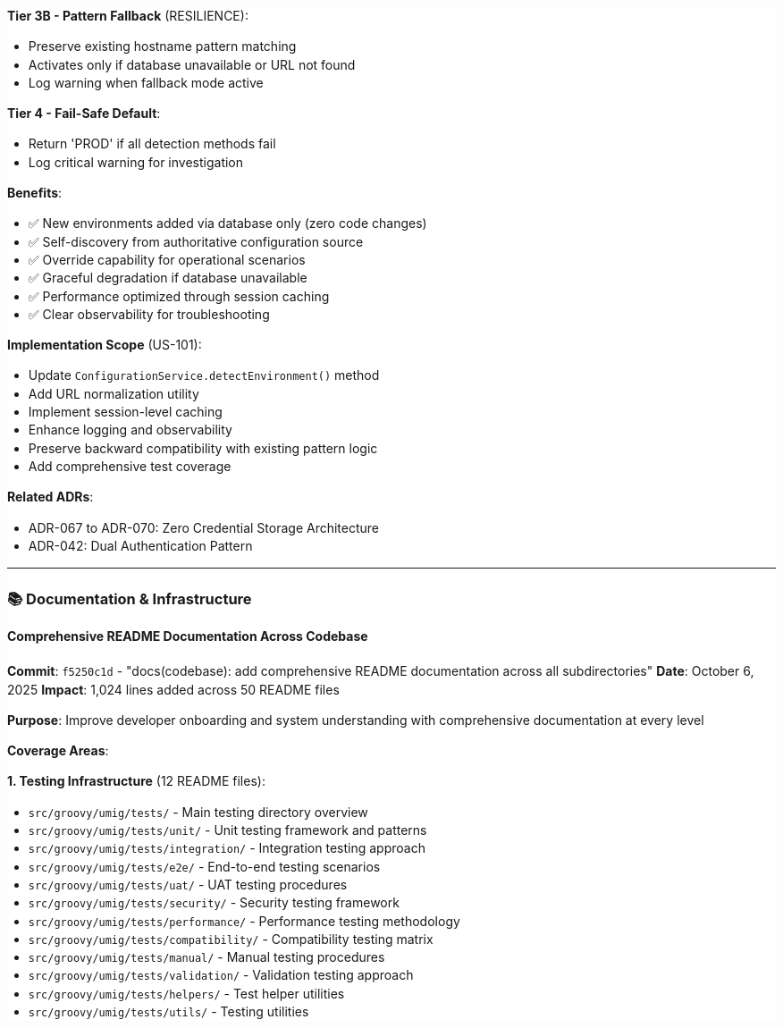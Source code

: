 **Tier 3B - Pattern Fallback** (RESILIENCE):

- Preserve existing hostname pattern matching
- Activates only if database unavailable or URL not found
- Log warning when fallback mode active

**Tier 4 - Fail-Safe Default**:

- Return 'PROD' if all detection methods fail
- Log critical warning for investigation

**Benefits**:

- ✅ New environments added via database only (zero code changes)
- ✅ Self-discovery from authoritative configuration source
- ✅ Override capability for operational scenarios
- ✅ Graceful degradation if database unavailable
- ✅ Performance optimized through session caching
- ✅ Clear observability for troubleshooting

**Implementation Scope** (US-101):

- Update `ConfigurationService.detectEnvironment()` method
- Add URL normalization utility
- Implement session-level caching
- Enhance logging and observability
- Preserve backward compatibility with existing pattern logic
- Add comprehensive test coverage

**Related ADRs**:

- ADR-067 to ADR-070: Zero Credential Storage Architecture
- ADR-042: Dual Authentication Pattern

---

### 📚 Documentation & Infrastructure

#### Comprehensive README Documentation Across Codebase

**Commit**: `f5250c1d` - "docs(codebase): add comprehensive README documentation across all subdirectories"
**Date**: October 6, 2025
**Impact**: 1,024 lines added across 50 README files

**Purpose**: Improve developer onboarding and system understanding with comprehensive documentation at every level

**Coverage Areas**:

**1. Testing Infrastructure** (12 README files):

- `src/groovy/umig/tests/` - Main testing directory overview
- `src/groovy/umig/tests/unit/` - Unit testing framework and patterns
- `src/groovy/umig/tests/integration/` - Integration testing approach
- `src/groovy/umig/tests/e2e/` - End-to-end testing scenarios
- `src/groovy/umig/tests/uat/` - UAT testing procedures
- `src/groovy/umig/tests/security/` - Security testing framework
- `src/groovy/umig/tests/performance/` - Performance testing methodology
- `src/groovy/umig/tests/compatibility/` - Compatibility testing matrix
- `src/groovy/umig/tests/manual/` - Manual testing procedures
- `src/groovy/umig/tests/validation/` - Validation testing approach
- `src/groovy/umig/tests/helpers/` - Test helper utilities
- `src/groovy/umig/tests/utils/` - Testing utilities
